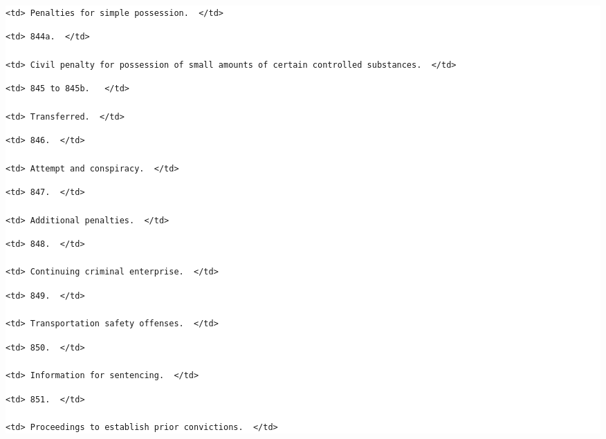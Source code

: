     <td> Penalties for simple possession.  </td>

  </tr>

  <tr>

    <td> 844a.  </td>

    <td> Civil penalty for possession of small amounts of certain controlled substances.  </td>

  </tr>

  <tr>

    <td> 845 to 845b.   </td>

    <td> Transferred.  </td>

  </tr>

  <tr>

    <td> 846.  </td>

    <td> Attempt and conspiracy.  </td>

  </tr>

  <tr>

    <td> 847.  </td>

    <td> Additional penalties.  </td>

  </tr>

  <tr>

    <td> 848.  </td>

    <td> Continuing criminal enterprise.  </td>

  </tr>

  <tr>

    <td> 849.  </td>

    <td> Transportation safety offenses.  </td>

  </tr>

  <tr>

    <td> 850.  </td>

    <td> Information for sentencing.  </td>

  </tr>

  <tr>

    <td> 851.  </td>

    <td> Proceedings to establish prior convictions.  </td>
